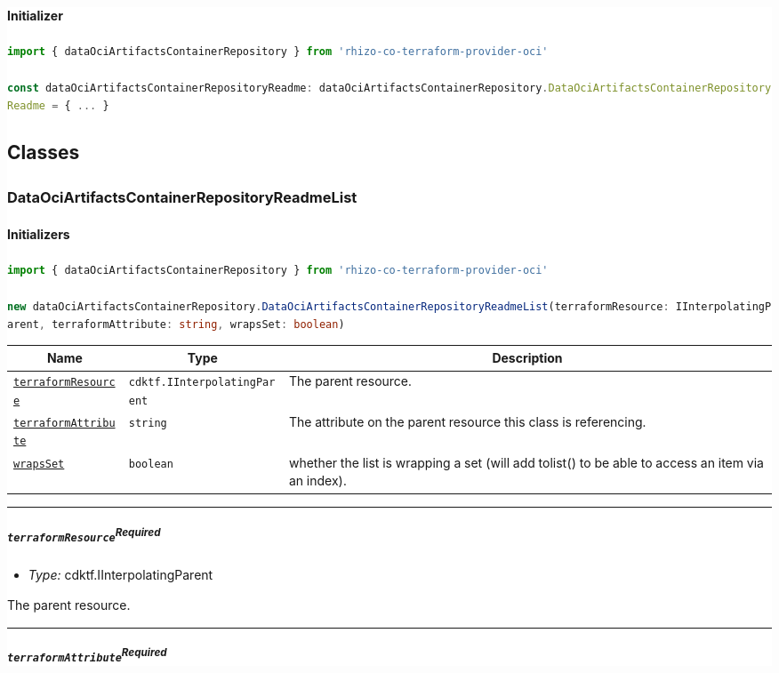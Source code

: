 #### Initializer <a name="Initializer" id="rhizo-co-terraform-provider-oci.dataOciArtifactsContainerRepository.DataOciArtifactsContainerRepositoryReadme.Initializer"></a>

```typescript
import { dataOciArtifactsContainerRepository } from 'rhizo-co-terraform-provider-oci'

const dataOciArtifactsContainerRepositoryReadme: dataOciArtifactsContainerRepository.DataOciArtifactsContainerRepositoryReadme = { ... }
```


## Classes <a name="Classes" id="Classes"></a>

### DataOciArtifactsContainerRepositoryReadmeList <a name="DataOciArtifactsContainerRepositoryReadmeList" id="rhizo-co-terraform-provider-oci.dataOciArtifactsContainerRepository.DataOciArtifactsContainerRepositoryReadmeList"></a>

#### Initializers <a name="Initializers" id="rhizo-co-terraform-provider-oci.dataOciArtifactsContainerRepository.DataOciArtifactsContainerRepositoryReadmeList.Initializer"></a>

```typescript
import { dataOciArtifactsContainerRepository } from 'rhizo-co-terraform-provider-oci'

new dataOciArtifactsContainerRepository.DataOciArtifactsContainerRepositoryReadmeList(terraformResource: IInterpolatingParent, terraformAttribute: string, wrapsSet: boolean)
```

| **Name** | **Type** | **Description** |
| --- | --- | --- |
| <code><a href="#rhizo-co-terraform-provider-oci.dataOciArtifactsContainerRepository.DataOciArtifactsContainerRepositoryReadmeList.Initializer.parameter.terraformResource">terraformResource</a></code> | <code>cdktf.IInterpolatingParent</code> | The parent resource. |
| <code><a href="#rhizo-co-terraform-provider-oci.dataOciArtifactsContainerRepository.DataOciArtifactsContainerRepositoryReadmeList.Initializer.parameter.terraformAttribute">terraformAttribute</a></code> | <code>string</code> | The attribute on the parent resource this class is referencing. |
| <code><a href="#rhizo-co-terraform-provider-oci.dataOciArtifactsContainerRepository.DataOciArtifactsContainerRepositoryReadmeList.Initializer.parameter.wrapsSet">wrapsSet</a></code> | <code>boolean</code> | whether the list is wrapping a set (will add tolist() to be able to access an item via an index). |

---

##### `terraformResource`<sup>Required</sup> <a name="terraformResource" id="rhizo-co-terraform-provider-oci.dataOciArtifactsContainerRepository.DataOciArtifactsContainerRepositoryReadmeList.Initializer.parameter.terraformResource"></a>

- *Type:* cdktf.IInterpolatingParent

The parent resource.

---

##### `terraformAttribute`<sup>Required</sup> <a name="terraformAttribute" id="rhizo-co-terraform-provider-oci.dataOciArtifactsContainerRepository.DataOciArtifactsContainerRepositoryReadmeList.Initializer.parameter.terraformAttribute"></a>
